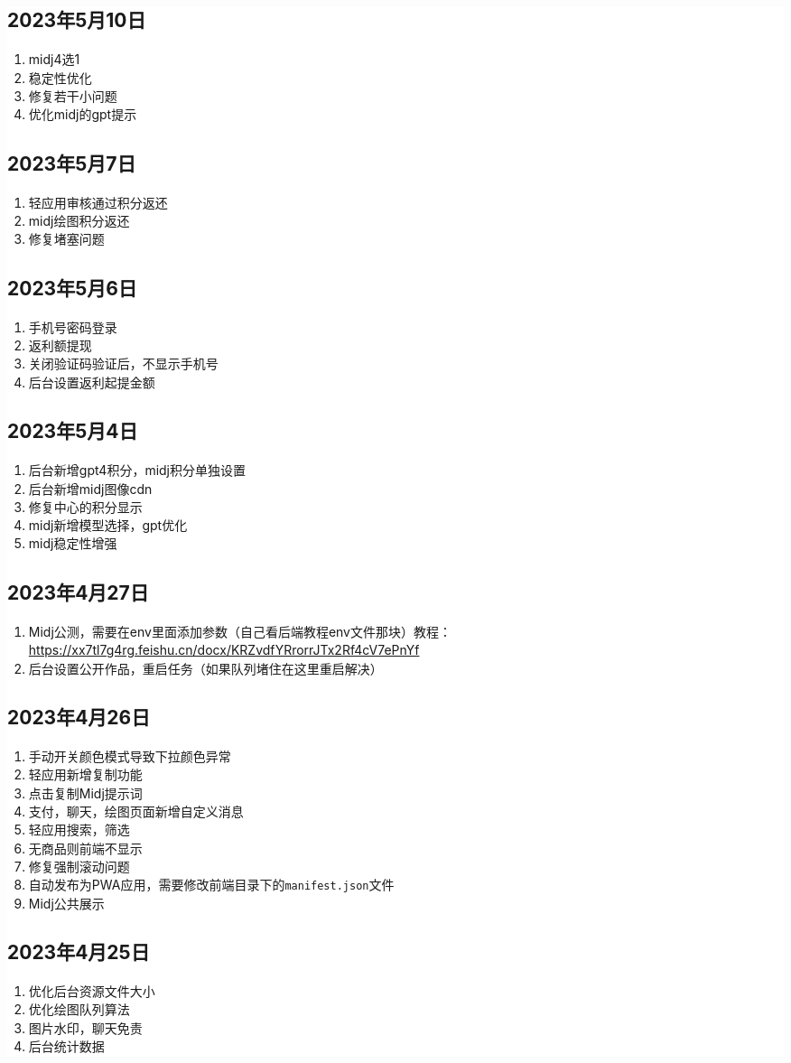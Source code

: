 ## 2023年5月10日
1. midj4选1
2. 稳定性优化
3. 修复若干小问题
4. 优化midj的gpt提示

## 2023年5月7日
1. 轻应用审核通过积分返还
2. midj绘图积分返还
3. 修复堵塞问题

## 2023年5月6日
1. 手机号密码登录
2. 返利额提现
3. 关闭验证码验证后，不显示手机号
4. 后台设置返利起提金额

## 2023年5月4日
1. 后台新增gpt4积分，midj积分单独设置
2. 后台新增midj图像cdn
3. 修复中心的积分显示
4. midj新增模型选择，gpt优化
5. midj稳定性增强

## 2023年4月27日
1. Midj公测，需要在env里面添加参数（自己看后端教程env文件那块）教程：https://xx7tl7g4rg.feishu.cn/docx/KRZvdfYRrorrJTx2Rf4cV7ePnYf
2. 后台设置公开作品，重启任务（如果队列堵住在这里重启解决）

## 2023年4月26日
1. 手动开关颜色模式导致下拉颜色异常
2. 轻应用新增复制功能
3. 点击复制Midj提示词
4. 支付，聊天，绘图页面新增自定义消息
5. 轻应用搜索，筛选
6. 无商品则前端不显示
7. 修复强制滚动问题
8. 自动发布为PWA应用，需要修改前端目录下的`manifest.json`文件
9. Midj公共展示

## 2023年4月25日
1. 优化后台资源文件大小
2. 优化绘图队列算法
3. 图片水印，聊天免责
4. 后台统计数据
